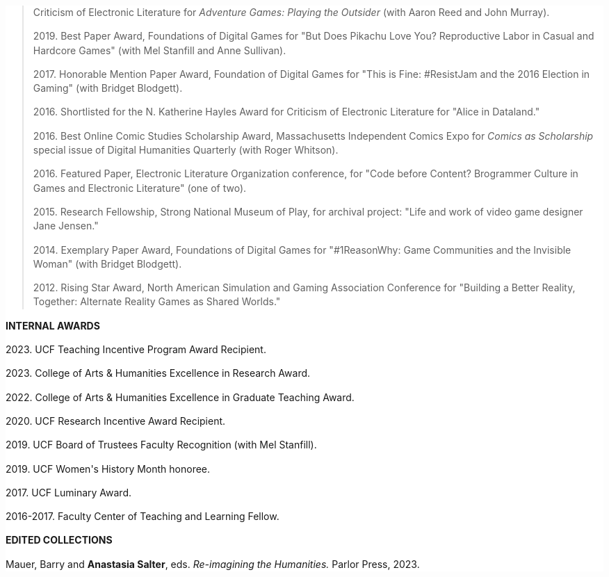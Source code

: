 > Criticism of Electronic Literature for *Adventure Games: Playing the
> Outsider* (with Aaron Reed and John Murray).
>
> 2019\. Best Paper Award, Foundations of Digital Games for "But Does
> Pikachu Love You? Reproductive Labor in Casual and Hardcore Games"
> (with Mel Stanfill and Anne Sullivan).
>
> 2017\. Honorable Mention Paper Award, Foundation of Digital Games for
> "This is Fine: #ResistJam and the 2016 Election in Gaming" (with
> Bridget Blodgett).
>
> 2016\. Shortlisted for the N. Katherine Hayles Award for Criticism of
> Electronic Literature for "Alice in Dataland."
>
> 2016\. Best Online Comic Studies Scholarship Award, Massachusetts
> Independent Comics Expo for *Comics as Scholarship* special issue of
> Digital Humanities Quarterly (with Roger Whitson).
>
> 2016\. Featured Paper, Electronic Literature Organization conference,
> for "Code before Content? Brogrammer Culture in Games and Electronic
> Literature" (one of two).
>
> 2015\. Research Fellowship, Strong National Museum of Play, for
> archival project: "Life and work of video game designer Jane Jensen."
>
> 2014\. Exemplary Paper Award, Foundations of Digital Games for
> "#1ReasonWhy: Game Communities and the Invisible Woman" (with Bridget
> Blodgett).
>
> 2012\. Rising Star Award, North American Simulation and Gaming
> Association Conference for "Building a Better Reality, Together:
> Alternate Reality Games as Shared Worlds."

**INTERNAL AWARDS**

2023\. UCF Teaching Incentive Program Award Recipient.

2023\. College of Arts & Humanities Excellence in Research Award.

2022\. College of Arts & Humanities Excellence in Graduate Teaching
Award.

2020\. UCF Research Incentive Award Recipient.

2019\. UCF Board of Trustees Faculty Recognition (with Mel Stanfill).

2019\. UCF Women's History Month honoree.

2017\. UCF Luminary Award.

2016-2017. Faculty Center of Teaching and Learning Fellow.

**EDITED COLLECTIONS**

Mauer, Barry and **Anastasia Salter**, eds. *Re-imagining the
Humanities.* Parlor Press, 2023.
